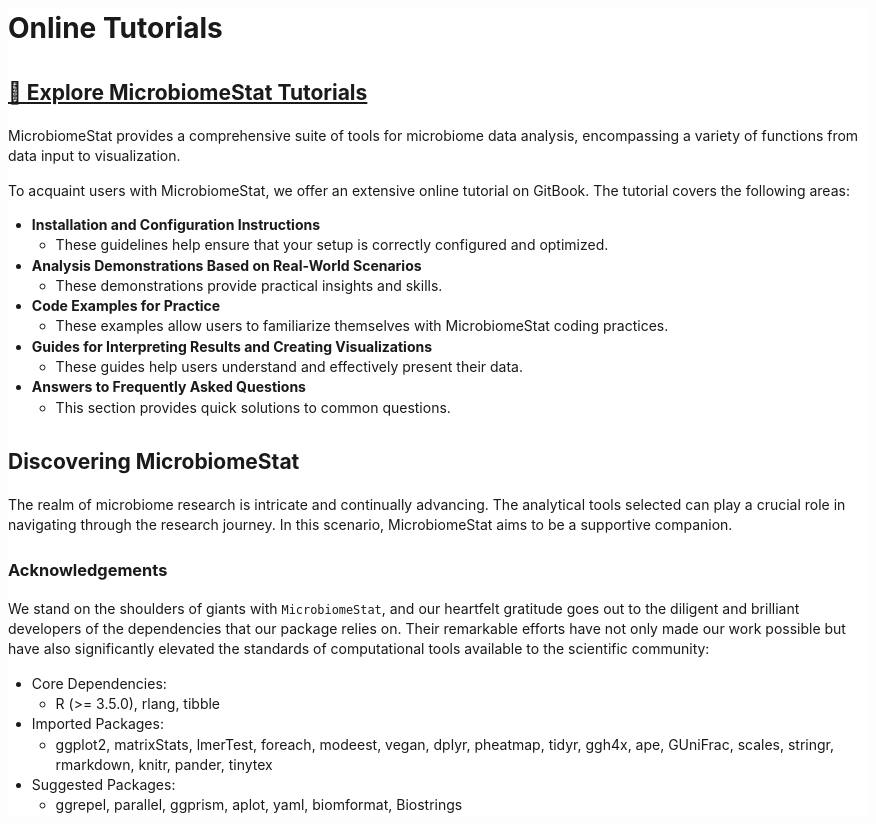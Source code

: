 # Online Tutorials

## **[📘 Explore MicrobiomeStat Tutorials](https://www.microbiomestat.wiki)**

MicrobiomeStat provides a comprehensive suite of tools for microbiome
data analysis, encompassing a variety of functions from data input to
visualization.

To acquaint users with MicrobiomeStat, we offer an extensive online
tutorial on GitBook. The tutorial covers the following areas:

- **Installation and Configuration Instructions**
  - These guidelines help ensure that your setup is correctly configured
    and optimized.
- **Analysis Demonstrations Based on Real-World Scenarios**
  - These demonstrations provide practical insights and skills.
- **Code Examples for Practice**
  - These examples allow users to familiarize themselves with
    MicrobiomeStat coding practices.
- **Guides for Interpreting Results and Creating Visualizations**
  - These guides help users understand and effectively present their
    data.
- **Answers to Frequently Asked Questions**
  - This section provides quick solutions to common questions.

## Discovering MicrobiomeStat

The realm of microbiome research is intricate and continually advancing.
The analytical tools selected can play a crucial role in navigating
through the research journey. In this scenario, MicrobiomeStat aims to
be a supportive companion.

### Acknowledgements

We stand on the shoulders of giants with `MicrobiomeStat`, and our
heartfelt gratitude goes out to the diligent and brilliant developers of
the dependencies that our package relies on. Their remarkable efforts
have not only made our work possible but have also significantly
elevated the standards of computational tools available to the
scientific community:

- Core Dependencies:
  - R (\>= 3.5.0), rlang, tibble
- Imported Packages:
  - ggplot2, matrixStats, lmerTest, foreach, modeest, vegan, dplyr,
    pheatmap, tidyr, ggh4x, ape, GUniFrac, scales, stringr, rmarkdown,
    knitr, pander, tinytex
- Suggested Packages:
  - ggrepel, parallel, ggprism, aplot, yaml, biomformat, Biostrings
